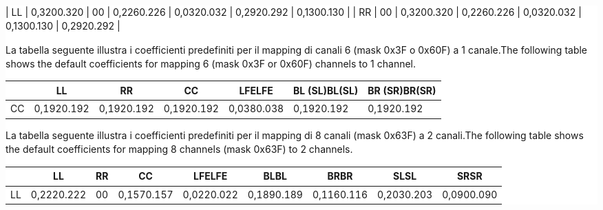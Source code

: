 | <span data-ttu-id="23cdf-178">L</span><span class="sxs-lookup"><span data-stu-id="23cdf-178">L</span></span>   | <span data-ttu-id="23cdf-179">0,320</span><span class="sxs-lookup"><span data-stu-id="23cdf-179">0.320</span></span> | <span data-ttu-id="23cdf-180">0</span><span class="sxs-lookup"><span data-stu-id="23cdf-180">0</span></span>     | <span data-ttu-id="23cdf-181">0,226</span><span class="sxs-lookup"><span data-stu-id="23cdf-181">0.226</span></span> | <span data-ttu-id="23cdf-182">0,032</span><span class="sxs-lookup"><span data-stu-id="23cdf-182">0.032</span></span> | <span data-ttu-id="23cdf-183">0,292</span><span class="sxs-lookup"><span data-stu-id="23cdf-183">0.292</span></span> | <span data-ttu-id="23cdf-184">0,130</span><span class="sxs-lookup"><span data-stu-id="23cdf-184">0.130</span></span> |
| <span data-ttu-id="23cdf-185">R</span><span class="sxs-lookup"><span data-stu-id="23cdf-185">R</span></span>   | <span data-ttu-id="23cdf-186">0</span><span class="sxs-lookup"><span data-stu-id="23cdf-186">0</span></span>     | <span data-ttu-id="23cdf-187">0,320</span><span class="sxs-lookup"><span data-stu-id="23cdf-187">0.320</span></span> | <span data-ttu-id="23cdf-188">0,226</span><span class="sxs-lookup"><span data-stu-id="23cdf-188">0.226</span></span> | <span data-ttu-id="23cdf-189">0,032</span><span class="sxs-lookup"><span data-stu-id="23cdf-189">0.032</span></span> | <span data-ttu-id="23cdf-190">0,130</span><span class="sxs-lookup"><span data-stu-id="23cdf-190">0.130</span></span> | <span data-ttu-id="23cdf-191">0,292</span><span class="sxs-lookup"><span data-stu-id="23cdf-191">0.292</span></span> |



 

<span data-ttu-id="23cdf-192">La tabella seguente illustra i coefficienti predefiniti per il mapping di canali 6 (mask 0x3F o 0x60F) a 1 canale.</span><span class="sxs-lookup"><span data-stu-id="23cdf-192">The following table shows the default coefficients for mapping 6 (mask 0x3F or 0x60F) channels to 1 channel.</span></span>



|     | <span data-ttu-id="23cdf-193">L</span><span class="sxs-lookup"><span data-stu-id="23cdf-193">L</span></span>     | <span data-ttu-id="23cdf-194">R</span><span class="sxs-lookup"><span data-stu-id="23cdf-194">R</span></span>     | <span data-ttu-id="23cdf-195">C</span><span class="sxs-lookup"><span data-stu-id="23cdf-195">C</span></span>     | <span data-ttu-id="23cdf-196">LFE</span><span class="sxs-lookup"><span data-stu-id="23cdf-196">LFE</span></span>   | <span data-ttu-id="23cdf-197">BL (SL)</span><span class="sxs-lookup"><span data-stu-id="23cdf-197">BL(SL)</span></span> | <span data-ttu-id="23cdf-198">BR (SR)</span><span class="sxs-lookup"><span data-stu-id="23cdf-198">BR(SR)</span></span> |
|-----|-------|-------|-------|-------|--------|--------|
| <span data-ttu-id="23cdf-199">C</span><span class="sxs-lookup"><span data-stu-id="23cdf-199">C</span></span>   | <span data-ttu-id="23cdf-200">0,192</span><span class="sxs-lookup"><span data-stu-id="23cdf-200">0.192</span></span> | <span data-ttu-id="23cdf-201">0,192</span><span class="sxs-lookup"><span data-stu-id="23cdf-201">0.192</span></span> | <span data-ttu-id="23cdf-202">0,192</span><span class="sxs-lookup"><span data-stu-id="23cdf-202">0.192</span></span> | <span data-ttu-id="23cdf-203">0,038</span><span class="sxs-lookup"><span data-stu-id="23cdf-203">0.038</span></span> | <span data-ttu-id="23cdf-204">0,192</span><span class="sxs-lookup"><span data-stu-id="23cdf-204">0.192</span></span>  | <span data-ttu-id="23cdf-205">0,192</span><span class="sxs-lookup"><span data-stu-id="23cdf-205">0.192</span></span>  |



 

<span data-ttu-id="23cdf-206">La tabella seguente illustra i coefficienti predefiniti per il mapping di 8 canali (mask 0x63F) a 2 canali.</span><span class="sxs-lookup"><span data-stu-id="23cdf-206">The following table shows the default coefficients for mapping 8 channels (mask 0x63F) to 2 channels.</span></span>



|     | <span data-ttu-id="23cdf-207">L</span><span class="sxs-lookup"><span data-stu-id="23cdf-207">L</span></span>     | <span data-ttu-id="23cdf-208">R</span><span class="sxs-lookup"><span data-stu-id="23cdf-208">R</span></span>     | <span data-ttu-id="23cdf-209">C</span><span class="sxs-lookup"><span data-stu-id="23cdf-209">C</span></span>     | <span data-ttu-id="23cdf-210">LFE</span><span class="sxs-lookup"><span data-stu-id="23cdf-210">LFE</span></span>   | <span data-ttu-id="23cdf-211">BL</span><span class="sxs-lookup"><span data-stu-id="23cdf-211">BL</span></span>    | <span data-ttu-id="23cdf-212">BR</span><span class="sxs-lookup"><span data-stu-id="23cdf-212">BR</span></span>    | <span data-ttu-id="23cdf-213">SL</span><span class="sxs-lookup"><span data-stu-id="23cdf-213">SL</span></span>    | <span data-ttu-id="23cdf-214">SR</span><span class="sxs-lookup"><span data-stu-id="23cdf-214">SR</span></span>    |
|-----|-------|-------|-------|-------|-------|-------|-------|-------|
| <span data-ttu-id="23cdf-215">L</span><span class="sxs-lookup"><span data-stu-id="23cdf-215">L</span></span>   | <span data-ttu-id="23cdf-216">0,222</span><span class="sxs-lookup"><span data-stu-id="23cdf-216">0.222</span></span> | <span data-ttu-id="23cdf-217">0</span><span class="sxs-lookup"><span data-stu-id="23cdf-217">0</span></span>     | <span data-ttu-id="23cdf-218">0,157</span><span class="sxs-lookup"><span data-stu-id="23cdf-218">0.157</span></span> | <span data-ttu-id="23cdf-219">0,022</span><span class="sxs-lookup"><span data-stu-id="23cdf-219">0.022</span></span> | <span data-ttu-id="23cdf-220">0,189</span><span class="sxs-lookup"><span data-stu-id="23cdf-220">0.189</span></span> | <span data-ttu-id="23cdf-221">0,116</span><span class="sxs-lookup"><span data-stu-id="23cdf-221">0.116</span></span> | <span data-ttu-id="23cdf-222">0,203</span><span class="sxs-lookup"><span data-stu-id="23cdf-222">0.203</span></span> | <span data-ttu-id="23cdf-223">0,090</span><span class="sxs-lookup"><span data-stu-id="23cdf-223">0.090</span></span> |